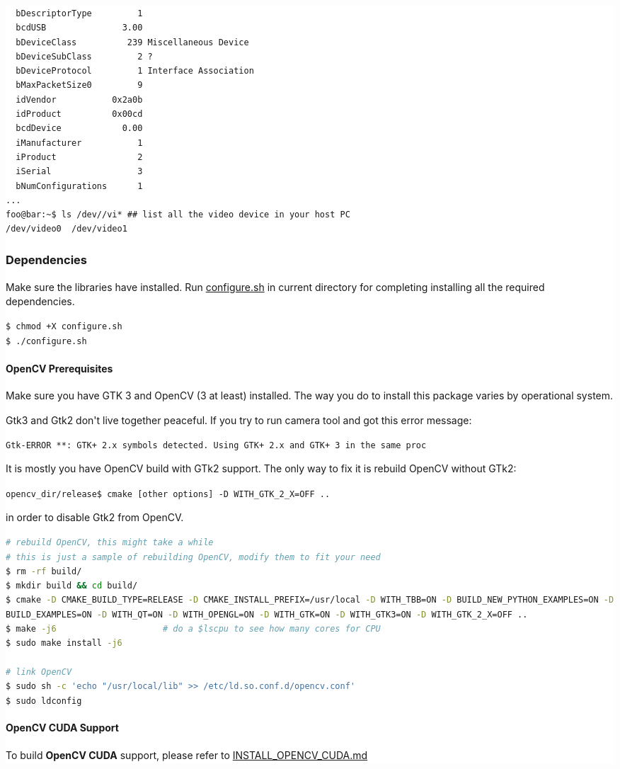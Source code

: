 ```console
  bDescriptorType         1
  bcdUSB               3.00
  bDeviceClass          239 Miscellaneous Device
  bDeviceSubClass         2 ?
  bDeviceProtocol         1 Interface Association
  bMaxPacketSize0         9
  idVendor           0x2a0b 
  idProduct          0x00cd 
  bcdDevice            0.00
  iManufacturer           1 
  iProduct                2 
  iSerial                 3 
  bNumConfigurations      1
...
foo@bar:~$ ls /dev//vi* ## list all the video device in your host PC
/dev/video0  /dev/video1
```


### Dependencies
Make sure the libraries have installed. Run [configure.sh](configure.sh) in current directory for completing installing all the required dependencies.
```sh
$ chmod +X configure.sh
$ ./configure.sh
```

#### OpenCV Prerequisites
Make sure you have GTK 3 and OpenCV (3 at least) installed. The way you do to install this package varies by operational system.

Gtk3 and Gtk2 don't live together peaceful. If you try to run camera tool and got this error message:

    Gtk-ERROR **: GTK+ 2.x symbols detected. Using GTK+ 2.x and GTK+ 3 in the same proc

It is mostly you have OpenCV build with GTk2 support. The only way to fix it is rebuild OpenCV without GTk2:

    opencv_dir/release$ cmake [other options] -D WITH_GTK_2_X=OFF ..

in order to disable Gtk2 from OpenCV.

```sh
# rebuild OpenCV, this might take a while
# this is just a sample of rebuilding OpenCV, modify them to fit your need
$ rm -rf build/
$ mkdir build && cd build/
$ cmake -D CMAKE_BUILD_TYPE=RELEASE -D CMAKE_INSTALL_PREFIX=/usr/local -D WITH_TBB=ON -D BUILD_NEW_PYTHON_EXAMPLES=ON -D BUILD_EXAMPLES=ON -D WITH_QT=ON -D WITH_OPENGL=ON -D WITH_GTK=ON -D WITH_GTK3=ON -D WITH_GTK_2_X=OFF ..
$ make -j6                     # do a $lscpu to see how many cores for CPU
$ sudo make install -j6

# link OpenCV
$ sudo sh -c 'echo "/usr/local/lib" >> /etc/ld.so.conf.d/opencv.conf'
$ sudo ldconfig
```
#### OpenCV CUDA Support
To build __OpenCV CUDA__ support, please refer to [INSTALL_OPENCV_CUDA.md](INSTALL_OPENCV_CUDA.md) 
